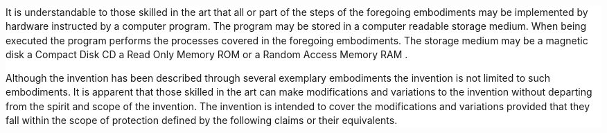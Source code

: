 It is understandable to those skilled in the art that all or part of the steps of the foregoing embodiments may be implemented by hardware instructed by a computer program. The program may be stored in a computer readable storage medium. When being executed the program performs the processes covered in the foregoing embodiments. The storage medium may be a magnetic disk a Compact Disk CD a Read Only Memory ROM or a Random Access Memory RAM .

Although the invention has been described through several exemplary embodiments the invention is not limited to such embodiments. It is apparent that those skilled in the art can make modifications and variations to the invention without departing from the spirit and scope of the invention. The invention is intended to cover the modifications and variations provided that they fall within the scope of protection defined by the following claims or their equivalents.

